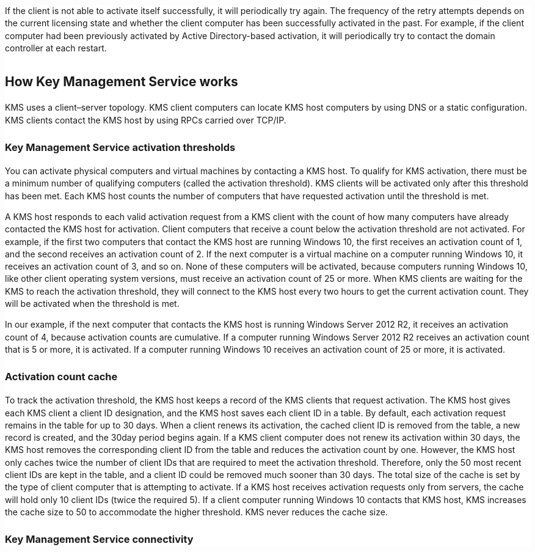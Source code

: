 If the client is not able to activate itself successfully, it will periodically try again. The frequency of the retry attempts depends on the current licensing state and whether the client computer has been successfully activated in the past. For example, if the client computer had been previously activated by Active Directory-based activation, it will periodically try to contact the domain controller at each restart.

## How Key Management Service works

KMS uses a client–server topology. KMS client computers can locate KMS host computers by using DNS or a static configuration. KMS clients contact the KMS host by using RPCs carried over TCP/IP.

### Key Management Service activation thresholds

You can activate physical computers and virtual machines by contacting a KMS host. To qualify for KMS activation, there must be a minimum number of qualifying computers (called the activation threshold). KMS clients will be activated only after this threshold has been met. Each KMS host counts the number of computers that have requested activation until the threshold is met.

A KMS host responds to each valid activation request from a KMS client with the count of how many computers have already contacted the KMS host for activation. Client computers that receive a count below the activation threshold are not activated. For example, if the first two computers that contact the KMS host are running Windows 10, the first receives an activation count of 1, and the second receives an activation count of 2. If the next computer is a virtual machine on a computer running Windows 10, it receives an activation count of 3, and so on. None of these computers will be activated, because computers running Windows 10, like other client operating system versions, must receive an activation count of 25 or more.
When KMS clients are waiting for the KMS to reach the activation threshold, they will connect to the KMS host every two hours to get the current activation count. They will be activated when the threshold is met.

In our example, if the next computer that contacts the KMS host is running Windows Server 2012 R2, it receives an activation count of 4, because activation counts are cumulative. If a computer running Windows Server 2012 R2 receives an activation count that is 5 or more, it is activated. If a computer running Windows 10 receives an activation count of 25 or more, it is activated.

### Activation count cache

To track the activation threshold, the KMS host keeps a record of the KMS clients that request activation. The KMS host gives each KMS client a client ID designation, and the KMS host saves each client ID in a table. By default, each activation request remains in the table for up to 30 days. When a client renews its activation, the cached client ID is removed from the table, a new record is created, and the 30day period begins again. If a KMS client computer does not renew its activation within 30 days, the KMS host removes the corresponding client ID from the table and reduces the activation count by one.
However, the KMS host only caches twice the number of client IDs that are required to meet the activation threshold. Therefore, only the 50 most recent client IDs are kept in the table, and a client ID could be removed much sooner than 30 days.
The total size of the cache is set by the type of client computer that is attempting to activate. If a KMS host receives activation requests only from servers, the cache will hold only 10 client IDs (twice the required 5). If a client computer running Windows 10 contacts that KMS host, KMS increases the cache size to 50 to accommodate the higher threshold. KMS never reduces the cache size.

### Key Management Service connectivity
